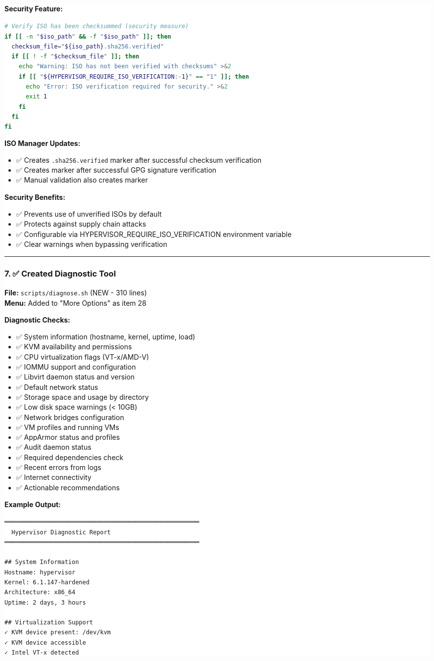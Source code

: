 **Security Feature:**
```bash
# Verify ISO has been checksummed (security measure)
if [[ -n "$iso_path" && -f "$iso_path" ]]; then
  checksum_file="${iso_path}.sha256.verified"
  if [[ ! -f "$checksum_file" ]]; then
    echo "Warning: ISO has not been verified with checksums" >&2
    if [[ "${HYPERVISOR_REQUIRE_ISO_VERIFICATION:-1}" == "1" ]]; then
      echo "Error: ISO verification required for security." >&2
      exit 1
    fi
  fi
fi
```

**ISO Manager Updates:**
- ✅ Creates `.sha256.verified` marker after successful checksum verification
- ✅ Creates marker after successful GPG signature verification
- ✅ Manual validation also creates marker

**Security Benefits:**
- ✅ Prevents use of unverified ISOs by default
- ✅ Protects against supply chain attacks
- ✅ Configurable via HYPERVISOR_REQUIRE_ISO_VERIFICATION environment variable
- ✅ Clear warnings when bypassing verification

---

### 7. ✅ Created Diagnostic Tool
**File:** `scripts/diagnose.sh` (NEW - 310 lines)  
**Menu:** Added to "More Options" as item 28

**Diagnostic Checks:**
- ✅ System information (hostname, kernel, uptime, load)
- ✅ KVM availability and permissions
- ✅ CPU virtualization flags (VT-x/AMD-V)
- ✅ IOMMU support and configuration
- ✅ Libvirt daemon status and version
- ✅ Default network status
- ✅ Storage space and usage by directory
- ✅ Low disk space warnings (< 10GB)
- ✅ Network bridges configuration
- ✅ VM profiles and running VMs
- ✅ AppArmor status and profiles
- ✅ Audit daemon status
- ✅ Required dependencies check
- ✅ Recent errors from logs
- ✅ Internet connectivity
- ✅ Actionable recommendations

**Example Output:**
```
═══════════════════════════════════════════════════════
  Hypervisor Diagnostic Report
═══════════════════════════════════════════════════════

## System Information
Hostname: hypervisor
Kernel: 6.1.147-hardened
Architecture: x86_64
Uptime: 2 days, 3 hours

## Virtualization Support
✓ KVM device present: /dev/kvm
✓ KVM device accessible
✓ Intel VT-x detected
```
